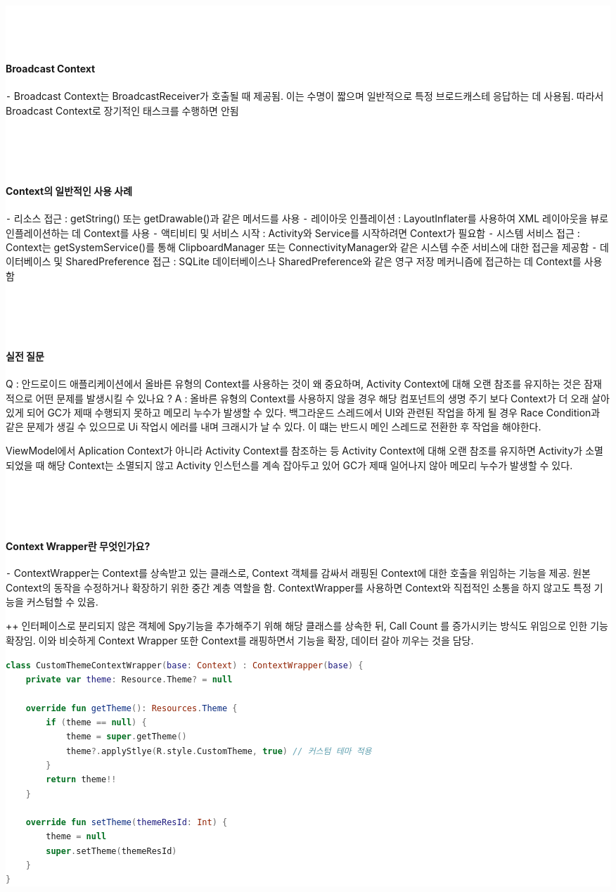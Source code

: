 <br><br><br>

#### Broadcast Context

⁃ Broadcast Context는 BroadcastReceiver가 호출될 때 제공됨. 이는 수명이 짧으며 일반적으로 특정 브로드캐스테 응답하는 데 사용됨. 따라서 Broadcast Context로 장기적인 태스크를 수행하면 안됨

<br><br><br>

#### Context의 일반적인 사용 사례

⁃ 리소스 접근 : getString() 또는 getDrawable()과 같은 메서드를 사용
⁃ 레이아웃 인플레이션 : LayoutInflater를 사용하여 XML 레이아웃을 뷰로 인플레이션하는 데 Context를 사용
⁃ 액티비티 및 서비스 시작 : Activity와 Service를 시작하려면 Context가 필요함
⁃ 시스템 서비스 접근 : Context는 getSystemService()를 통해 ClipboardManager 또는 ConnectivityManager와 같은 시스템 수준 서비스에 대한 접근을 제공함
⁃ 데이터베이스 및 SharedPreference 접근 : SQLite 데이터베이스나 SharedPreference와 같은 영구 저장 메커니즘에 접근하는 데 Context를 사용함

<br><br><br>

#### 실전 질문

Q : 안드로이드 애플리케이션에서 올바른 유형의 Context를 사용하는 것이 왜 중요하며, Activity Context에 대해 오랜 참조를 유지하는 것은 잠재적으로 어떤 문제를 발생시킬 수 있나요 ?
A : 올바른 유형의 Context를 사용하지 않을 경우 해당 컴포넌트의 생명 주기 보다 Context가 더 오래 살아있게 되어 GC가 제때 수행되지 못하고 메모리 누수가 발생할 수 있다. 백그라운드 스레드에서 UI와 관련된 작업을 하게 될 경우 Race Condition과 같은 문제가 생길 수 있으므로 Ui 작업시 에러를 내며 크래시가 날 수 있다. 이 떄는 반드시 메인 스레드로 전환한 후 작업을 해야한다.

ViewModel에서 Aplication Context가 아니라 Activity Context를 참조하는 등 Activity Context에 대해 오랜 참조를 유지하면 Activity가 소멸되었을 때 해당 Context는 소멸되지 않고 Activity  인스턴스를 계속 잡아두고 있어 GC가 제때 일어나지 않아 메모리 누수가 발생할 수 있다.

<br><br><br>

#### Context Wrapper란 무엇인가요?

⁃ ContextWrapper는 Context를 상속받고 있는 클래스로, Context 객체를 감싸서 래핑된 Context에 대한 호출을 위임하는 기능을 제공. 원본 Context의 동작을 수정하거나 확장하기 위한 중간 계층 역할을 함. ContextWrapper를 사용하면 Context와 직접적인 소통을 하지 않고도 특정 기능을 커스텀할 수 있음.

++ 인터페이스로 분리되지 않은 객체에 Spy기능을 추가해주기 위해 해당 클래스를 상속한 뒤, Call Count 를 증가시키는 방식도 위임으로 인한 기능 확장임. 이와 비슷하게 Context Wrapper 또한 Context를 래핑하면서 기능을 확장, 데이터 갈아 끼우는 것을 담당.

```kotlin
class CustomThemeContextWrapper(base: Context) : ContextWrapper(base) {
    private var theme: Resource.Theme? = null

	override fun getTheme(): Resources.Theme {
		if (theme == null) {
			theme = super.getTheme()
			theme?.applyStlye(R.style.CustomTheme, true) // 커스텀 테마 적용
		}
		return theme!!
	}

	override fun setTheme(themeResId: Int) {
		theme = null
		super.setTheme(themeResId)
	}
}
```
